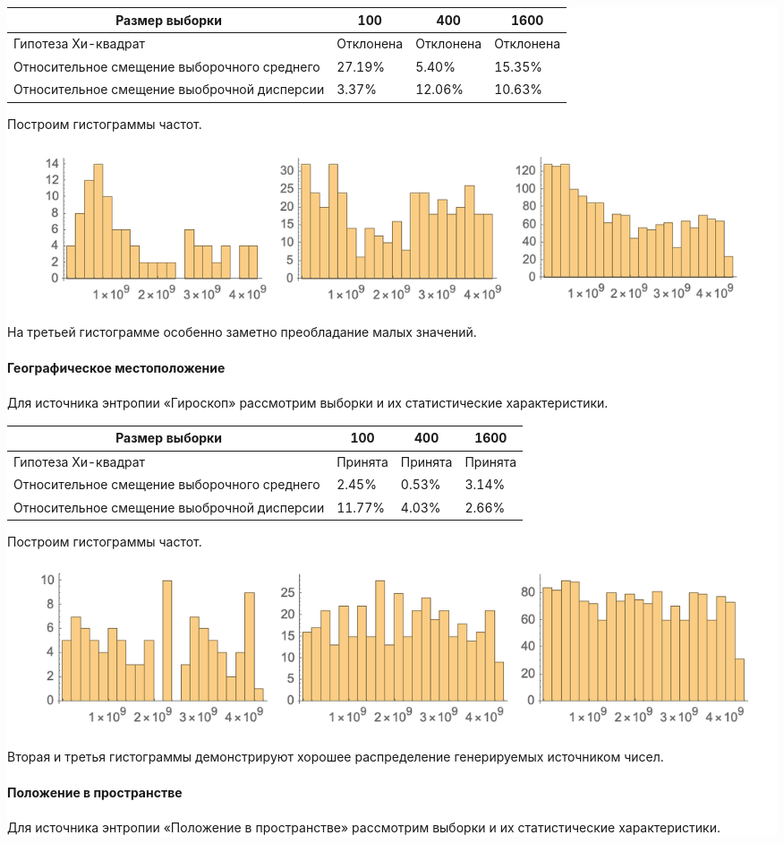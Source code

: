 | Размер выборки                              | 100                 | 400                 | 1600                |
|---------------------------------------------|---------------------|---------------------|---------------------|
| Гипотеза Хи\-квадрат                        | Отклонена           | Отклонена           | Отклонена           |
| Относительное смещение выборочного среднего | 27\.19%             | 5\.40%              | 15\.35%             |
| Относительное смещение выоброчной дисперсии | 3\.37%              | 12\.06%             | 10\.63%             |

Построим гистограммы частот.
<p align="center">
<img width="800" src="pictures/pasted-image-45.png">
</p>
На третьей гистограмме особенно заметно преобладание малых значений.

#### Географическое местоположение
Для источника энтропии «Гироскоп» рассмотрим выборки и их статистические характеристики.

| Размер выборки                              | 100                 | 400                 | 1600                |
|---------------------------------------------|---------------------|---------------------|---------------------|
| Гипотеза Хи\-квадрат                        | Принята             | Принята             | Принята             |
| Относительное смещение выборочного среднего | 2\.45%              | 0\.53%              | 3\.14%              |
| Относительное смещение выоброчной дисперсии | 11\.77%             | 4\.03%              | 2\.66%              |

Построим гистограммы частот.
<p align="center">
<img width="800" src="pictures/pasted-image-57.png">
</p>
Вторая и третья гистограммы демонстрируют хорошее распределение генерируемых источником чисел.

#### Положение в пространстве
Для источника энтропии «Положение в пространстве» рассмотрим выборки и их статистические характеристики.
